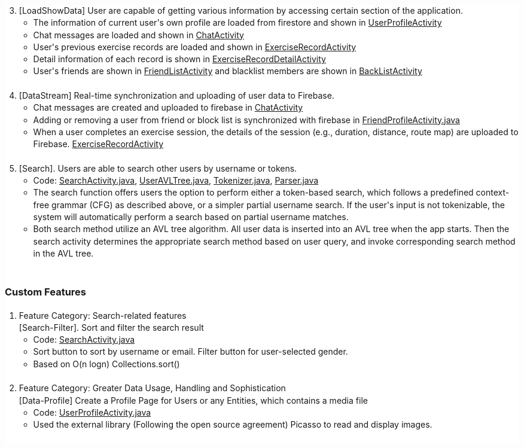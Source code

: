 3. [LoadShowData] User are capable of getting various information by accessing certain section of the application.
   * The information of current user's own profile are loaded from firestore and shown in [UserProfileActivity](https://gitlab.cecs.anu.edu.au/u7724723/gp-24s1/-/blob/main/MyApplication/app/src/main/java/com/example/kangarun/activity/UserProfileActivity.java)
   * Chat messages are loaded and shown in [ChatActivity](https://gitlab.cecs.anu.edu.au/u7724723/gp-24s1/-/blob/main/MyApplication/app/src/main/java/com/example/kangarun/activity/ChatActivity.java)
   * User's previous exercise records are loaded and shown in [ExerciseRecordActivity](https://gitlab.cecs.anu.edu.au/u7724723/gp-24s1/-/blob/main/MyApplication/app/src/main/java/com/example/kangarun/activity/ExerciseRecordActivity.java)
   * Detail information of each record is shown in [ExerciseRecordDetailActivity](https://gitlab.cecs.anu.edu.au/u7724723/gp-24s1/-/blob/main/MyApplication/app/src/main/java/com/example/kangarun/activity/ExerciseRecordDetailActivity.java)
   * User's friends are shown in [FriendListActivity](https://gitlab.cecs.anu.edu.au/u7724723/gp-24s1/-/blob/main/MyApplication/app/src/main/java/com/example/kangarun/activity/FriendListActivity.java) and blacklist members are shown in [BackListActivity](https://gitlab.cecs.anu.edu.au/u7724723/gp-24s1/-/blob/main/MyApplication/app/src/main/java/com/example/kangarun/activity/BlacklistActivity.java)
   <br>
4. [DataStream] Real-time synchronization and uploading of user data to Firebase.
    * Chat messages are created and uploaded to firebase in [ChatActivity](https://gitlab.cecs.anu.edu.au/u7724723/gp-24s1/-/blob/main/MyApplication/app/src/main/java/com/example/kangarun/activity/ChatActivity.java)
    * Adding or removing a user from friend or block list is synchronized with firebase in [FriendProfileActivity.java](https://gitlab.cecs.anu.edu.au/u7724723/gp-24s1/-/blob/main/MyApplication/app/src/main/java/com/example/kangarun/activity/FriendProfileActivity.java)
    * When a user completes an exercise session, the details of the session (e.g., duration, distance, route map) are uploaded to Firebase. [ExerciseRecordActivity](https://gitlab.cecs.anu.edu.au/u7724723/gp-24s1/-/blob/main/MyApplication/app/src/main/java/com/example/kangarun/activity/ExerciseRecordActivity.java)
    <br>
5. [Search]. Users are able to search other users by username or tokens.
    * Code: [SearchActivity.java](https://gitlab.cecs.anu.edu.au/u7724723/gp-24s1/-/blob/main/MyApplication/app/src/main/java/com/example/kangarun/activity/SearchActivity.java), [UserAVLTree.java](https://gitlab.cecs.anu.edu.au/u7724723/gp-24s1/-/blob/main/MyApplication/app/src/main/java/com/example/kangarun/utils/UserAVLTree.java), [Tokenizer.java](https://gitlab.cecs.anu.edu.au/u7724723/gp-24s1/-/blob/main/MyApplication/app/src/main/java/com/example/kangarun/utils/Tokenizer.java), [Parser.java](https://gitlab.cecs.anu.edu.au/u7724723/gp-24s1/-/blob/main/MyApplication/app/src/main/java/com/example/kangarun/utils/Parser.java)
    * The search function offers users the option to perform either a token-based search, which follows a predefined context-free grammar (CFG) as described above, or a simpler partial username search. 
      If the user's input is not tokenizable, the system will automatically perform a search based on partial username matches.
    * Both search method utilize an AVL tree algorithm. All user data is inserted into an AVL tree when the app starts. Then the search activity determines the appropriate search method based on user query, and invoke corresponding search method in the AVL tree.
   <br>
### Custom Features
1. Feature Category: Search-related features<br>
   [Search-Filter]. Sort and filter the search result
    * Code: [SearchActivity.java](https://gitlab.cecs.anu.edu.au/u7724723/gp-24s1/-/blob/main/MyApplication/app/src/main/java/com/example/kangarun/activity/SearchActivity.java)
    * Sort button to sort by username or email. Filter button for user-selected gender.
    * Based on O(n logn) Collеctions.sort()
      <br><br>
2. Feature Category: Greater Data Usage, Handling and Sophistication<br>
   [Data-Profile] Create a Profile Page for Users or any Entities, which contains a media file 
    * Code: [UserProfileActivity.java](https://gitlab.cecs.anu.edu.au/u7724723/gp-24s1/-/blob/main/MyApplication/app/src/main/java/com/example/kangarun/activity/UserProfileActivity.java#L65-72)
    * Used the external library (Following the open source agreement) Picasso to read and display images.
    <br>
